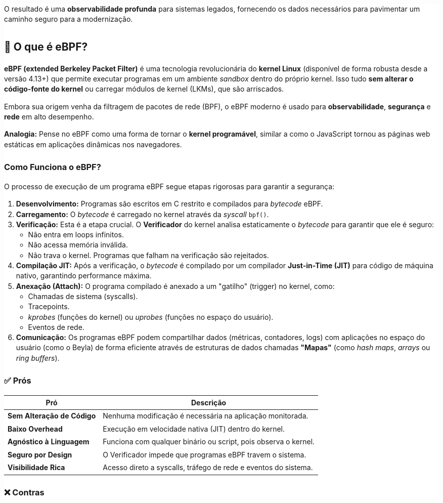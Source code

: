 O resultado é uma **observabilidade profunda** para sistemas legados, fornecendo os dados necessários para pavimentar um caminho seguro para a modernização.

## 🔬 O que é eBPF?

**eBPF (extended Berkeley Packet Filter)** é uma tecnologia revolucionária do **kernel Linux** (disponível de forma robusta desde a versão 4.13+) que permite executar programas em um ambiente _sandbox_ dentro do próprio kernel. Isso tudo **sem alterar o código-fonte do kernel** ou carregar módulos de kernel (LKMs), que são arriscados.

Embora sua origem venha da filtragem de pacotes de rede (BPF), o eBPF moderno é usado para **observabilidade**, **segurança** e **rede** em alto desempenho.

**Analogia:** Pense no eBPF como uma forma de tornar o **kernel programável**, similar a como o JavaScript tornou as páginas web estáticas em aplicações dinâmicas nos navegadores.

### Como Funciona o eBPF?

O processo de execução de um programa eBPF segue etapas rigorosas para garantir a segurança:

1.  **Desenvolvimento:** Programas são escritos em C restrito e compilados para _bytecode_ eBPF.
2.  **Carregamento:** O _bytecode_ é carregado no kernel através da _syscall_ `bpf()`.
3.  **Verificação:** Esta é a etapa crucial. O **Verificador** do kernel analisa estaticamente o _bytecode_ para garantir que ele é seguro:
    - Não entra em loops infinitos.
    - Não acessa memória inválida.
    - Não trava o kernel.
      Programas que falham na verificação são rejeitados.
4.  **Compilação JIT:** Após a verificação, o _bytecode_ é compilado por um compilador **Just-in-Time (JIT)** para código de máquina nativo, garantindo performance máxima.
5.  **Anexação (Attach):** O programa compilado é anexado a um "gatilho" (trigger) no kernel, como:
    - Chamadas de sistema (syscalls).
    - Tracepoints.
    - _kprobes_ (funções do kernel) ou _uprobes_ (funções no espaço do usuário).
    - Eventos de rede.
6.  **Comunicação:** Os programas eBPF podem compartilhar dados (métricas, contadores, logs) com aplicações no espaço do usuário (como o Beyla) de forma eficiente através de estruturas de dados chamadas **"Mapas"** (como _hash maps_, _arrays_ ou _ring buffers_).

### ✅ Prós

| Pró                         | Descrição                                                       |
| --------------------------- | --------------------------------------------------------------- |
| **Sem Alteração de Código** | Nenhuma modificação é necessária na aplicação monitorada.       |
| **Baixo Overhead**          | Execução em velocidade nativa (JIT) dentro do kernel.           |
| **Agnóstico à Linguagem**   | Funciona com qualquer binário ou script, pois observa o kernel. |
| **Seguro por Design**       | O Verificador impede que programas eBPF travem o sistema.       |
| **Visibilidade Rica**       | Acesso direto a syscalls, tráfego de rede e eventos do sistema. |

### ❌ Contras
